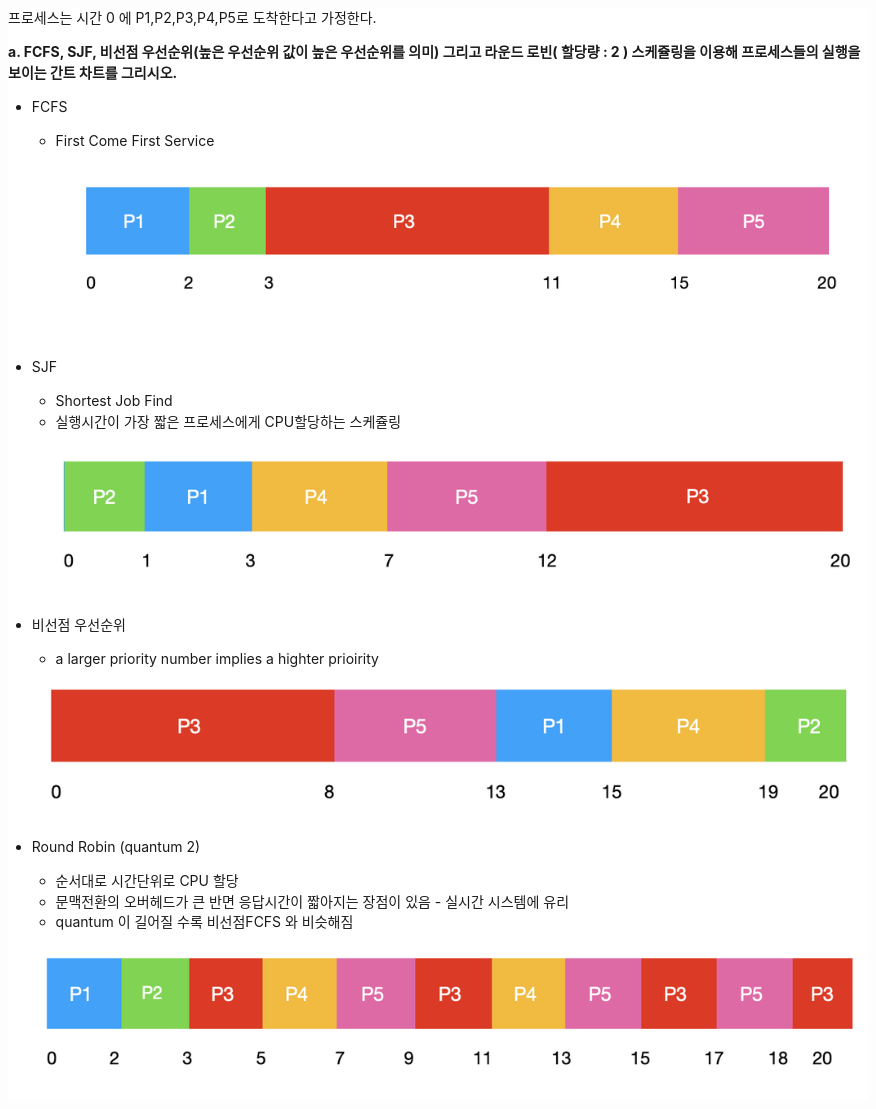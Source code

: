 프로세스는 시간 0 에 P1,P2,P3,P4,P5로 도착한다고 가정한다.

**a. FCFS, SJF, 비선점 우선순위(높은 우선순위 값이 높은 우선순위를 의미) 그리고 라운드 로빈( 할당량 : 2 ) 스케쥴링을 이용해 프로세스들의 실행을 보이는 간트 차트를 그리시오.**

- FCFS

  - First Come First Service

    ![image-20190415174443293](./img/image-20190415174443293.png)

- SJF

  - Shortest Job Find
  - 실행시간이 가장 짧은 프로세스에게 CPU할당하는 스케쥴링

  ![image-20190415174802391](./img/image-20190415174802391.png)

- 비선점 우선순위

  - a larger priority number implies a highter prioirity

  ![image-20190415175754889](./img/image-20190415175754889.png)

- Round Robin (quantum 2)

  - 순서대로 시간단위로 CPU 할당
  - 문맥전환의 오버헤드가 큰 반면 응답시간이 짧아지는 장점이 있음 - 실시간 시스템에 유리
  - quantum 이 길어질 수록 비선점FCFS 와 비슷해짐

  ![image-20190415184920737](./img/image-20190415184920737.png)
